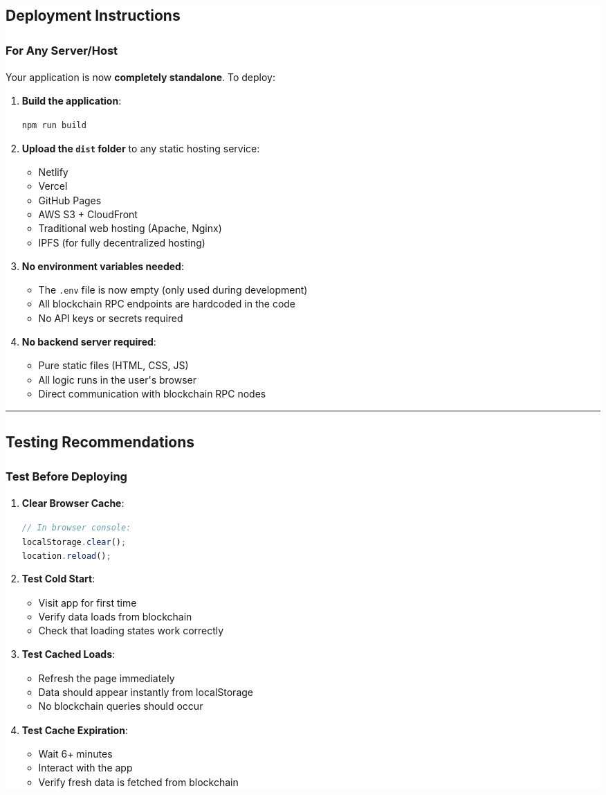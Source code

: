 
## Deployment Instructions

### For Any Server/Host

Your application is now **completely standalone**. To deploy:

1. **Build the application**:
   ```bash
   npm run build
   ```

2. **Upload the `dist` folder** to any static hosting service:
   - Netlify
   - Vercel
   - GitHub Pages
   - AWS S3 + CloudFront
   - Traditional web hosting (Apache, Nginx)
   - IPFS (for fully decentralized hosting)

3. **No environment variables needed**:
   - The `.env` file is now empty (only used during development)
   - All blockchain RPC endpoints are hardcoded in the code
   - No API keys or secrets required

4. **No backend server required**:
   - Pure static files (HTML, CSS, JS)
   - All logic runs in the user's browser
   - Direct communication with blockchain RPC nodes

---

## Testing Recommendations

### Test Before Deploying

1. **Clear Browser Cache**:
   ```javascript
   // In browser console:
   localStorage.clear();
   location.reload();
   ```

2. **Test Cold Start**:
   - Visit app for first time
   - Verify data loads from blockchain
   - Check that loading states work correctly

3. **Test Cached Loads**:
   - Refresh the page immediately
   - Data should appear instantly from localStorage
   - No blockchain queries should occur

4. **Test Cache Expiration**:
   - Wait 6+ minutes
   - Interact with the app
   - Verify fresh data is fetched from blockchain
